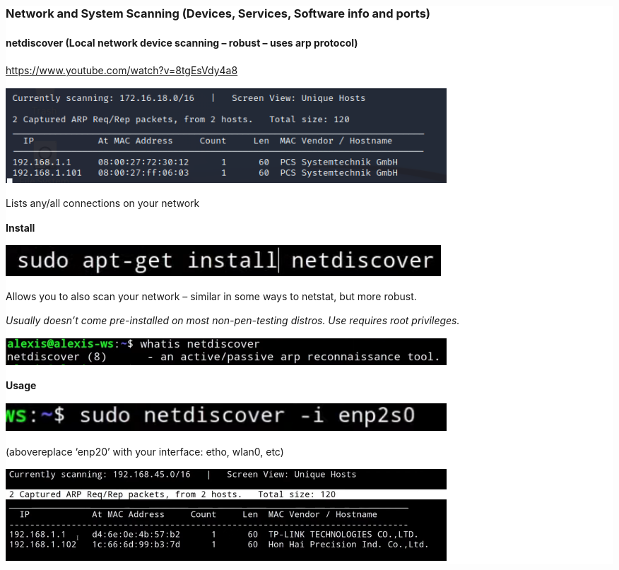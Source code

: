 ### Network and System Scanning (Devices, Services, Software info and ports)

#### netdiscover (Local network device scanning – robust – uses arp protocol)

<https://www.youtube.com/watch?v=8tgEsVdy4a8>

<img src="./media/image72.png" style="width:6.5in;height:1.40069in"
alt="Graphical user interface, text, application Description automatically generated" />

Lists any/all connections on your network

**Install**

<img src="./media/image73.png"
style="width:6.41667in;height:0.45833in" />

Allows you to also scan your network – similar in some ways to netstat,
but more robust.

*Usually doesn’t come pre-installed on most non-pen-testing distros. Use
requires root privileges.*

<img src="./media/image74.png" style="width:6.5in;height:0.39861in" />

**Usage**

<img src="./media/image75.png" style="width:6.5in;height:0.4125in" />

(abovereplace ‘enp20’ with your interface: etho, wlan0, etc)

<img src="./media/image76.png" style="width:6.5in;height:1.35556in"
alt="Graphical user interface, text Description automatically generated" />
